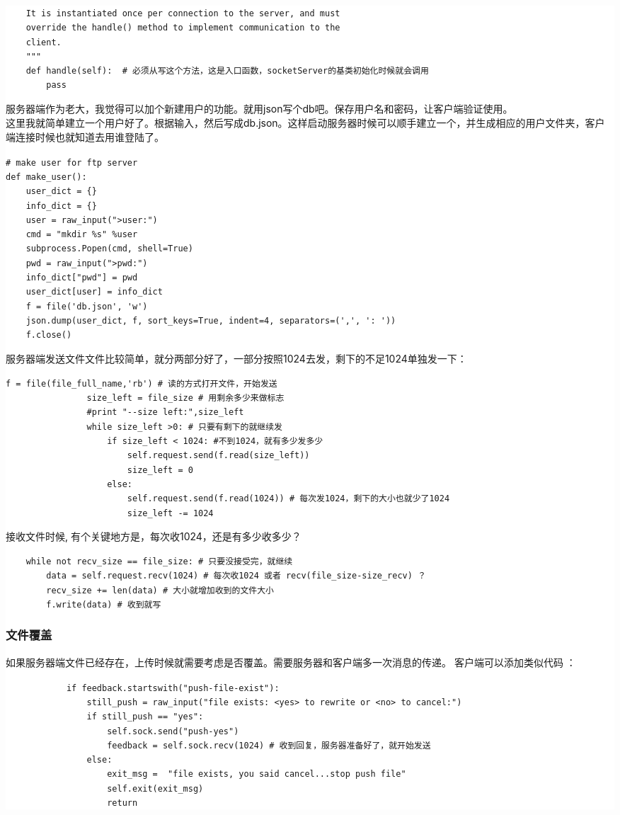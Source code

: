         It is instantiated once per connection to the server, and must
        override the handle() method to implement communication to the
        client.
        """
        def handle(self):  # 必须从写这个方法，这是入口函数，socketServer的基类初始化时候就会调用
            pass


服务器端作为老大，我觉得可以加个新建用户的功能。就用json写个db吧。保存用户名和密码，让客户端验证使用。  
这里我就简单建立一个用户好了。根据输入，然后写成db.json。这样启动服务器时候可以顺手建立一个，并生成相应的用户文件夹，客户端连接时候也就知道去用谁登陆了。

    # make user for ftp server
    def make_user():
        user_dict = {}
        info_dict = {}
        user = raw_input(">user:")
        cmd = "mkdir %s" %user
        subprocess.Popen(cmd, shell=True)
        pwd = raw_input(">pwd:")
        info_dict["pwd"] = pwd
        user_dict[user] = info_dict
        f = file('db.json', 'w')
        json.dump(user_dict, f, sort_keys=True, indent=4, separators=(',', ': '))
        f.close()

服务器端发送文件文件比较简单，就分两部分好了，一部分按照1024去发，剩下的不足1024单独发一下：  

    f = file(file_full_name,'rb') # 读的方式打开文件，开始发送
                    size_left = file_size # 用剩余多少来做标志
                    #print "--size left:",size_left
                    while size_left >0: # 只要有剩下的就继续发
                        if size_left < 1024: #不到1024，就有多少发多少
                            self.request.send(f.read(size_left))
                            size_left = 0
                        else:
                            self.request.send(f.read(1024)) # 每次发1024，剩下的大小也就少了1024
                            size_left -= 1024

接收文件时候, 有个关键地方是，每次收1024，还是有多少收多少？


        while not recv_size == file_size: # 只要没接受完，就继续
            data = self.request.recv(1024) # 每次收1024 或者 recv(file_size-size_recv) ？
            recv_size += len(data) # 大小就增加收到的文件大小
            f.write(data) # 收到就写

### 文件覆盖  

如果服务器端文件已经存在，上传时候就需要考虑是否覆盖。需要服务器和客户端多一次消息的传递。  客户端可以添加类似代码 ：

                if feedback.startswith("push-file-exist"):
                    still_push = raw_input("file exists: <yes> to rewrite or <no> to cancel:")
                    if still_push == "yes":
                        self.sock.send("push-yes")
                        feedback = self.sock.recv(1024) # 收到回复，服务器准备好了，就开始发送
                    else:
                        exit_msg =  "file exists, you said cancel...stop push file"
                        self.exit(exit_msg)
                        return
